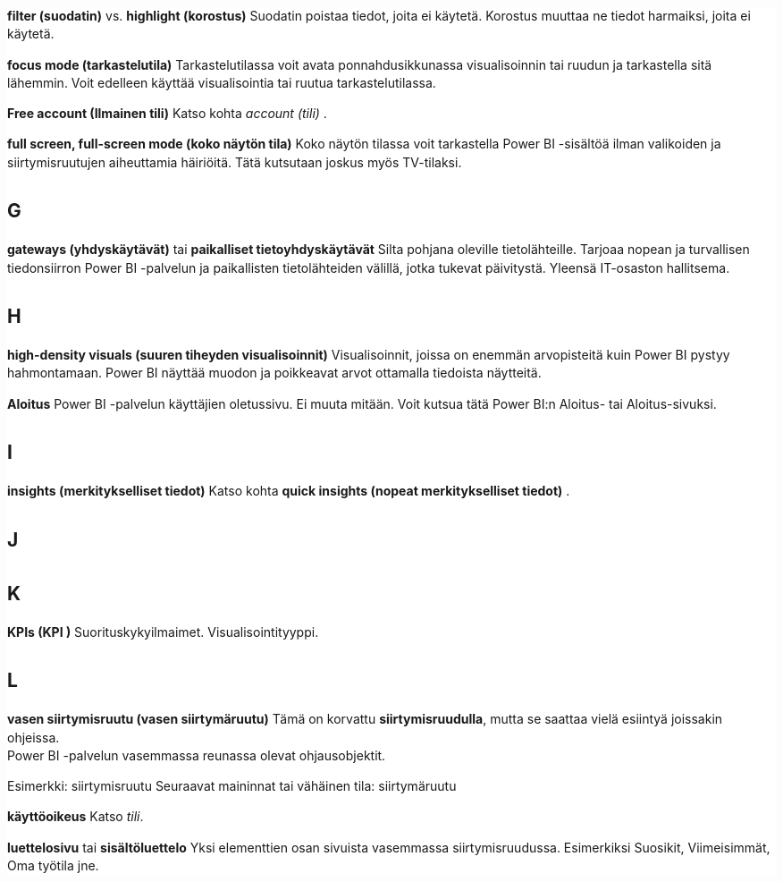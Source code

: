 **filter (suodatin)** vs. **highlight (korostus)** Suodatin poistaa tiedot, joita ei käytetä. Korostus muuttaa ne tiedot harmaiksi, joita ei käytetä. 


**focus mode (tarkastelutila)** Tarkastelutilassa voit avata ponnahdusikkunassa visualisoinnin tai ruudun ja tarkastella sitä lähemmin. Voit edelleen käyttää visualisointia tai ruutua tarkastelutilassa. 

**Free account (Ilmainen tili)** Katso kohta *account (tili)* .

**full screen, full-screen mode (koko näytön tila)** Koko näytön tilassa voit tarkastella Power BI -sisältöä ilman valikoiden ja siirtymisruutujen aiheuttamia häiriöitä. Tätä kutsutaan joskus myös TV-tilaksi. 

## <a name="g"></a>G

**gateways (yhdyskäytävät)** tai **paikalliset tietoyhdyskäytävät** Silta pohjana oleville tietolähteille. Tarjoaa nopean ja turvallisen tiedonsiirron Power BI -palvelun ja paikallisten tietolähteiden välillä, jotka tukevat päivitystä. Yleensä IT-osaston hallitsema. 

## <a name="h"></a>H
**high-density visuals (suuren tiheyden visualisoinnit)** Visualisoinnit, joissa on enemmän arvopisteitä kuin Power BI pystyy hahmontamaan. Power BI näyttää muodon ja poikkeavat arvot ottamalla tiedoista näytteitä.

**Aloitus** Power BI -palvelun käyttäjien oletussivu. Ei muuta mitään. Voit kutsua tätä Power BI:n Aloitus- tai Aloitus-sivuksi.

## <a name="i"></a>I

**insights (merkitykselliset tiedot)** Katso kohta **quick insights (nopeat merkitykselliset tiedot)** .


## <a name="j"></a>J

## <a name="k"></a>K

**KPIs (KPI )** Suorituskykyilmaimet. Visualisointityyppi.


## <a name="l"></a>L

**vasen siirtymisruutu (vasen siirtymäruutu)** Tämä on korvattu **siirtymisruudulla**, mutta se saattaa vielä esiintyä joissakin ohjeissa.    
Power BI -palvelun vasemmassa reunassa olevat ohjausobjektit.

Esimerkki: siirtymisruutu Seuraavat maininnat tai vähäinen tila: siirtymäruutu

**käyttöoikeus** Katso *tili*.

**luettelosivu** tai **sisältöluettelo** Yksi elementtien osan sivuista vasemmassa siirtymisruudussa. Esimerkiksi Suosikit, Viimeisimmät, Oma työtila jne.
